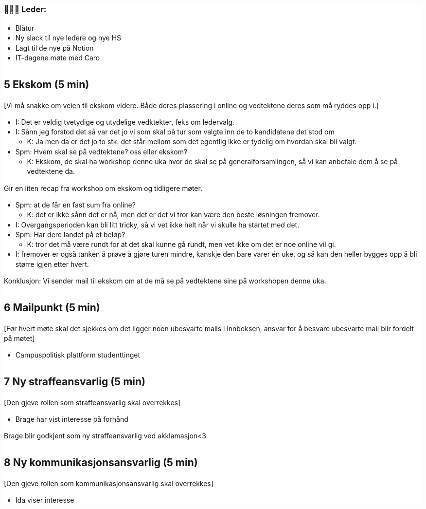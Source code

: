 ### 🧔🏼‍♂️ Leder:

- Blåtur
- Ny slack til nye ledere og nye HS
- Lagt til de nye på Notion
- IT-dagene møte med Caro

## 5 **Ekskom** (5 min)

[Vi må snakke om veien til ekskom videre. Både deres plassering i online og vedtektene deres som må ryddes opp i.]

- I: Det er veldig tvetydige og utydelige vedktekter, feks om ledervalg.
- I: Sånn jeg forstod det så var det jo vi som skal på tur som valgte inn de to kandidatene det stod om
    - K: Ja men da er det jo to stk. det står mellom som det egentlig ikke er tydelig om hvordan skal bli valgt.
- Spm: Hvem skal se på vedtektene? oss eller ekskom?
    - K: Ekskom, de skal ha workshop denne uka hvor de skal se på generalforsamlingen, så vi kan anbefale dem å se på vedtektene da.

Gir en liten recap fra workshop om ekskom og tidligere møter.

- Spm: at de får en fast sum fra online?
    - K: det er ikke sånn det er nå, men det er det vi tror kan være den beste løsningen fremover.
- I: Overgangsperioden kan bli litt tricky, så vi vet ikke helt når vi skulle ha startet med det.
- Spm: Har dere landet på et beløp?
    - K: tror det må være rundt for at det skal kunne gå rundt, men vet ikke om det er noe online vil gi.
- I: fremover er også tanken å prøve å gjøre turen mindre, kanskje den bare varer én uke, og så kan den heller bygges opp å bli større igjen etter hvert.

Konklusjon: Vi sender mail til ekskom om at de må se på vedtektene sine på workshopen denne uka.

## 6 Mailpunkt (5 min)

[Før hvert møte skal det sjekkes om det ligger noen ubesvarte mails i innboksen, ansvar for å besvare ubesvarte mail blir fordelt på møtet]

- Campuspolitisk plattform studenttinget

## 7 **Ny straffeansvarlig** (**5** min)

[Den gjeve rollen som straffeansvarlig skal overrekkes]

- Brage har vist interesse på forhånd

Brage blir godkjent som ny straffeansvarlig ved akklamasjon<3

## 8 **Ny kommunikasjonsansvarlig** (5 min)

[Den gjeve rollen som kommunikasjonsansvarlig skal overrekkes]

- Ida viser interesse

